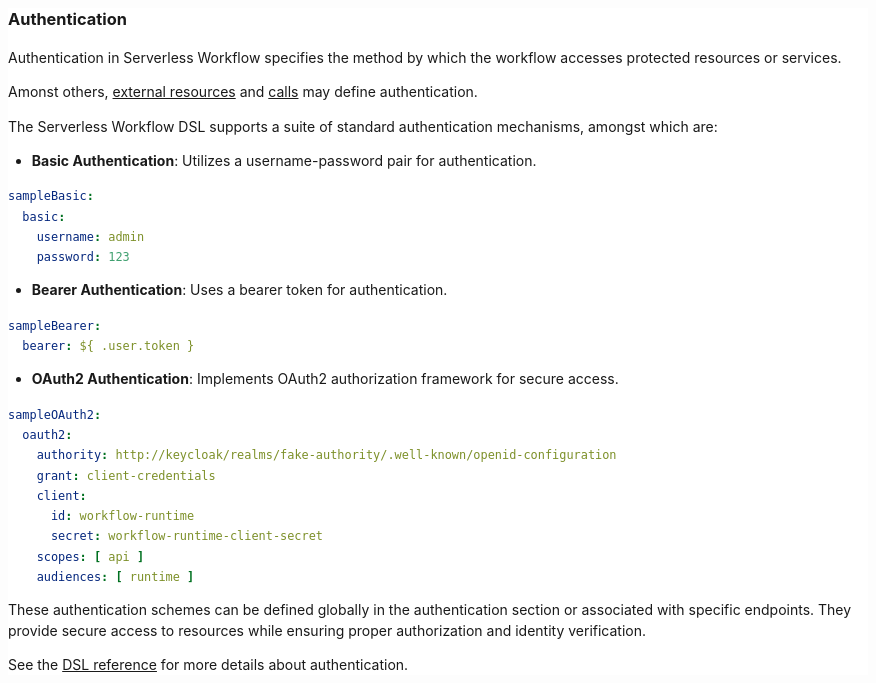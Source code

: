 ### Authentication

Authentication in Serverless Workflow specifies the method by which the workflow accesses protected resources or
services.

Amonst others, [external resources](dsl-reference.md#external-resource) and [calls](dsl-reference.md#call) may define
authentication.

The Serverless Workflow DSL supports a suite of standard authentication mechanisms, amongst which are:

- **Basic Authentication**: Utilizes a username-password pair for authentication.

```yaml
sampleBasic:
  basic:
    username: admin
    password: 123
```

- **Bearer Authentication**: Uses a bearer token for authentication.

```yaml
sampleBearer:
  bearer: ${ .user.token }
```

- **OAuth2 Authentication**: Implements OAuth2 authorization framework for secure access.

```yaml
sampleOAuth2:
  oauth2:
    authority: http://keycloak/realms/fake-authority/.well-known/openid-configuration
    grant: client-credentials
    client:
      id: workflow-runtime
      secret: workflow-runtime-client-secret
    scopes: [ api ]
    audiences: [ runtime ]
```

These authentication schemes can be defined globally in the authentication section or associated with specific
endpoints. They provide secure access to resources while ensuring proper authorization and identity verification.

See the [DSL reference](dsl-reference.md#authentication) for more details about authentication.